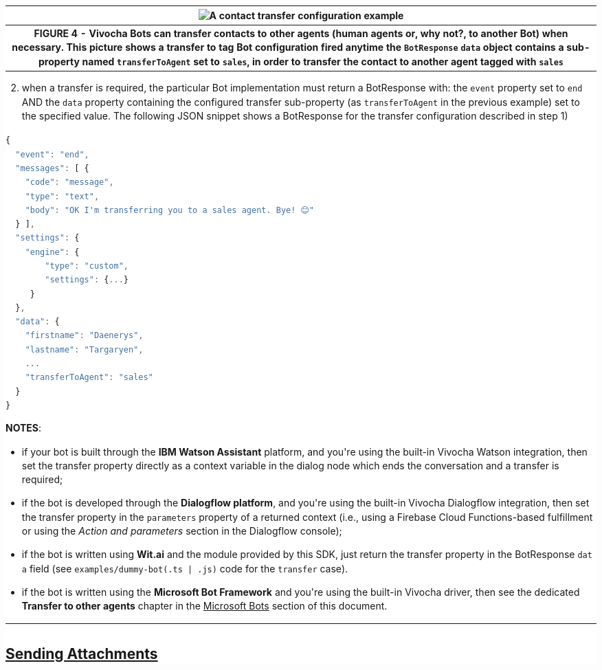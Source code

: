 | ![A contact transfer configuration example](https://cdn.rawgit.com/vivocha/bot-sdk/e0746125/docs/transfer.png) |
| :-----------------: |
| **FIGURE 4 - Vivocha Bots can transfer contacts to other agents (human agents or, why not?, to another Bot) when necessary. This picture shows a transfer to tag Bot configuration fired anytime the `BotResponse` `data` object contains a sub-property named `transferToAgent` set to `sales`, in order to transfer the contact to another agent tagged with `sales`** |

2. when a transfer is required, the particular Bot implementation must return a BotResponse with: the `event` property set to `end` AND the `data` property containing the configured transfer sub-property (as `transferToAgent` in the previous example) set to the specified value. The following JSON snippet shows a BotResponse for the transfer configuration described in step 1)

```javascript
{
  "event": "end",
  "messages": [ {
    "code": "message",
    "type": "text",
    "body": "OK I'm transferring you to a sales agent. Bye! 😊"
  } ],
  "settings": {
    "engine": {
        "type": "custom",
        "settings": {...}
     }
  },
  "data": {
    "firstname": "Daenerys",
    "lastname": "Targaryen",
    ...
    "transferToAgent": "sales"
  }
}
```

**NOTES**:

- if your bot is built through the **IBM Watson Assistant** platform, and you're using the built-in Vivocha Watson integration, then set the transfer property directly as a context variable in the dialog node which ends the conversation and a transfer is required;

- if the bot is developed through the **Dialogflow platform**, and you're using the built-in Vivocha Dialogflow integration, then set the transfer property in the `parameters` property of a returned context (i.e., using a Firebase Cloud Functions-based fulfillment or using the *Action and parameters* section in the Dialogflow console);

- if the bot is written using **Wit.ai** and the module provided by this SDK, just return the transfer property in the BotResponse `data` field (see `examples/dummy-bot(.ts | .js)` code for the `transfer` case).

- if the bot is written using the **Microsoft Bot Framework** and you're using the built-in Vivocha driver, then see the dedicated **Transfer to other agents** chapter in the [Microsoft Bots](https://github.com/vivocha/bot-sdk#microsoft-bots) section of this document.

---

## [Sending Attachments](#sending-attachments)
